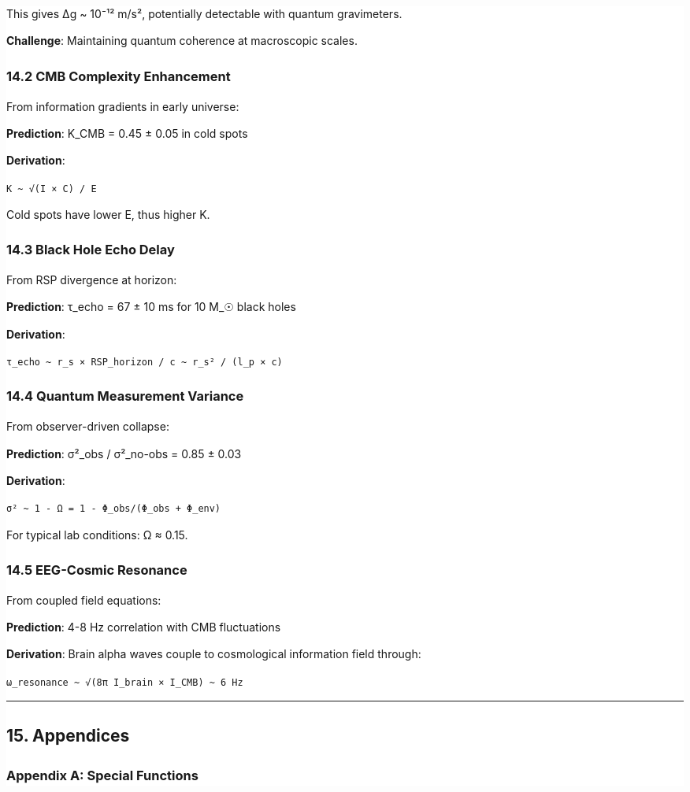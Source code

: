 This gives Δg ~ 10⁻¹² m/s², potentially detectable with quantum gravimeters.

**Challenge**: Maintaining quantum coherence at macroscopic scales.

### 14.2 CMB Complexity Enhancement

From information gradients in early universe:

**Prediction**: K_CMB = 0.45 ± 0.05 in cold spots

**Derivation**:
```
K ~ √(I × C) / E
```

Cold spots have lower E, thus higher K.

### 14.3 Black Hole Echo Delay

From RSP divergence at horizon:

**Prediction**: τ_echo = 67 ± 10 ms for 10 M_☉ black holes

**Derivation**:
```
τ_echo ~ r_s × RSP_horizon / c ~ r_s² / (l_p × c)
```

### 14.4 Quantum Measurement Variance

From observer-driven collapse:

**Prediction**: σ²_obs / σ²_no-obs = 0.85 ± 0.03

**Derivation**:
```
σ² ~ 1 - Ω = 1 - Φ_obs/(Φ_obs + Φ_env)
```

For typical lab conditions: Ω ≈ 0.15.

### 14.5 EEG-Cosmic Resonance

From coupled field equations:

**Prediction**: 4-8 Hz correlation with CMB fluctuations

**Derivation**:
Brain alpha waves couple to cosmological information field through:
```
ω_resonance ~ √(8π I_brain × I_CMB) ~ 6 Hz
```

---

## 15. Appendices

### Appendix A: Special Functions
